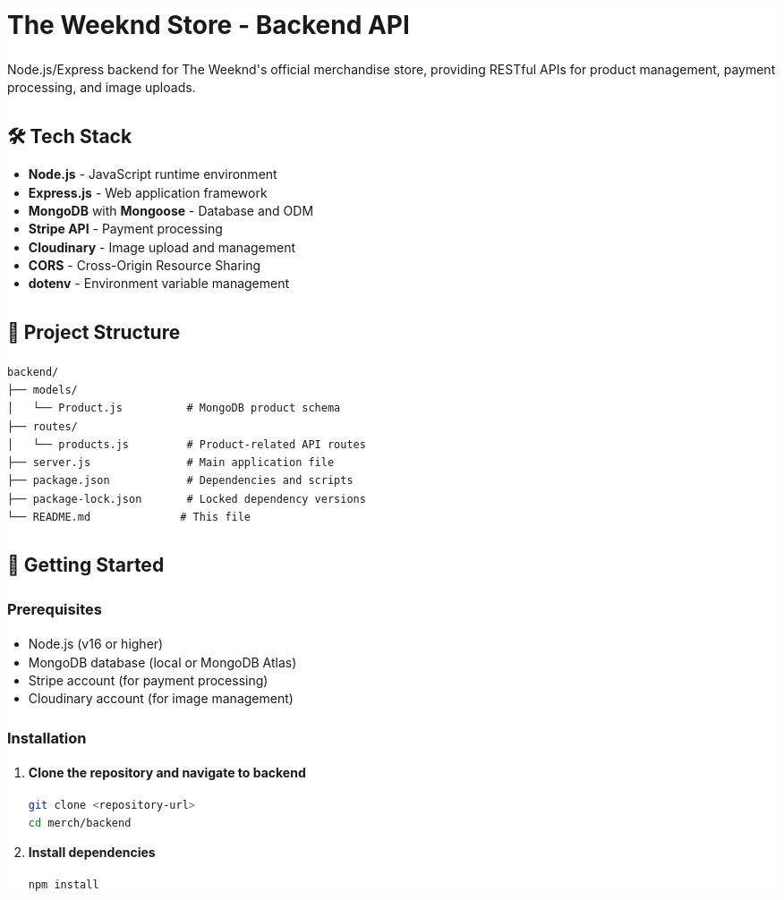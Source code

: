 # The Weeknd Store - Backend API

Node.js/Express backend for The Weeknd's official merchandise store, providing RESTful APIs for product management, payment processing, and image uploads.

## 🛠️ Tech Stack

- **Node.js** - JavaScript runtime environment
- **Express.js** - Web application framework
- **MongoDB** with **Mongoose** - Database and ODM
- **Stripe API** - Payment processing
- **Cloudinary** - Image upload and management
- **CORS** - Cross-Origin Resource Sharing
- **dotenv** - Environment variable management

## 📁 Project Structure

```
backend/
├── models/
│   └── Product.js          # MongoDB product schema
├── routes/
│   └── products.js         # Product-related API routes
├── server.js               # Main application file
├── package.json            # Dependencies and scripts
├── package-lock.json       # Locked dependency versions
└── README.md              # This file
```

## 🚀 Getting Started

### Prerequisites

- Node.js (v16 or higher)
- MongoDB database (local or MongoDB Atlas)
- Stripe account (for payment processing)
- Cloudinary account (for image management)

### Installation

1. **Clone the repository and navigate to backend**
   ```bash
   git clone <repository-url>
   cd merch/backend
   ```

2. **Install dependencies**
   ```bash
   npm install
   ```
